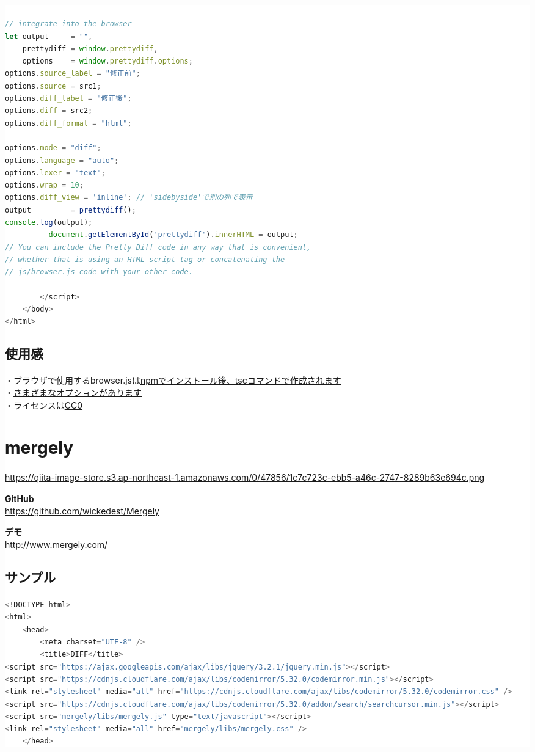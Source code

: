 ```javascript

// integrate into the browser
let output     = "",
    prettydiff = window.prettydiff,
    options    = window.prettydiff.options;
options.source_label = "修正前";
options.source = src1;
options.diff_label = "修正後";
options.diff = src2;
options.diff_format = "html";

options.mode = "diff";
options.language = "auto";
options.lexer = "text";
options.wrap = 10;
options.diff_view = 'inline'; // 'sidebyside'で別の列で表示
output         = prettydiff();
console.log(output);
          document.getElementById('prettydiff').innerHTML = output;
// You can include the Pretty Diff code in any way that is convenient,
// whether that is using an HTML script tag or concatenating the
// js/browser.js code with your other code.

        </script>
    </body>
</html>
```  
  
## 使用感  
・ブラウザで使用するbrowser.jsは[npmでインストール後、tscコマンドで作成されます](https://github.com/prettydiff/prettydiff#local-install-for-development)  
・[さまざまなオプションがあります](https://github.com/prettydiff/prettydiff/blob/master/options.md)  
・ライセンスは[CC0](https://github.com/prettydiff/prettydiff/blob/master/license)  
  
# mergely  
https://qiita-image-store.s3.ap-northeast-1.amazonaws.com/0/47856/1c7c723c-ebb5-a46c-2747-8289b63e694c.png  
  
**GitHub**  
https://github.com/wickedest/Mergely  
  
**デモ**  
http://www.mergely.com/  
  
## サンプル  
  
```javascript
<!DOCTYPE html>
<html>
    <head>
        <meta charset="UTF-8" />
        <title>DIFF</title>
<script src="https://ajax.googleapis.com/ajax/libs/jquery/3.2.1/jquery.min.js"></script>
<script src="https://cdnjs.cloudflare.com/ajax/libs/codemirror/5.32.0/codemirror.min.js"></script>
<link rel="stylesheet" media="all" href="https://cdnjs.cloudflare.com/ajax/libs/codemirror/5.32.0/codemirror.css" />
<script src="https://cdnjs.cloudflare.com/ajax/libs/codemirror/5.32.0/addon/search/searchcursor.min.js"></script>
<script src="mergely/libs/mergely.js" type="text/javascript"></script>
<link rel="stylesheet" media="all" href="mergely/libs/mergely.css" />
    </head>

```